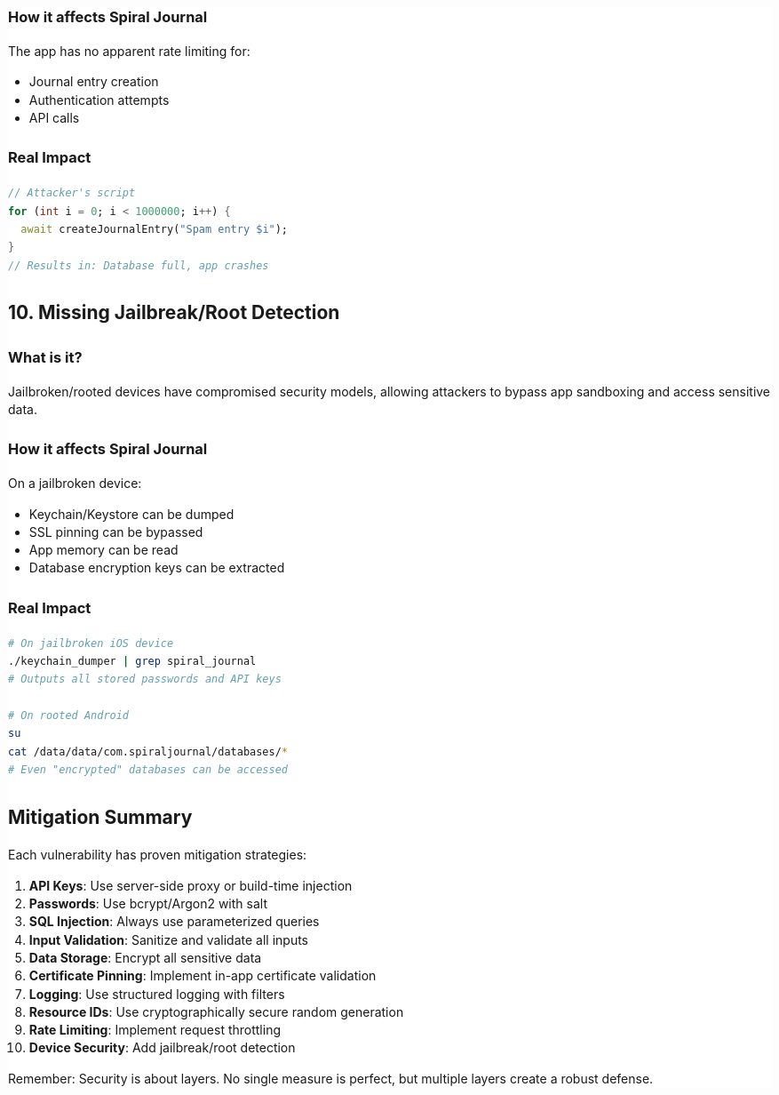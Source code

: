 ### How it affects Spiral Journal
The app has no apparent rate limiting for:
- Journal entry creation
- Authentication attempts
- API calls

### Real Impact
```dart
// Attacker's script
for (int i = 0; i < 1000000; i++) {
  await createJournalEntry("Spam entry $i");
}
// Results in: Database full, app crashes
```

## 10. Missing Jailbreak/Root Detection

### What is it?
Jailbroken/rooted devices have compromised security models, allowing attackers to bypass app sandboxing and access sensitive data.

### How it affects Spiral Journal
On a jailbroken device:
- Keychain/Keystore can be dumped
- SSL pinning can be bypassed
- App memory can be read
- Database encryption keys can be extracted

### Real Impact
```bash
# On jailbroken iOS device
./keychain_dumper | grep spiral_journal
# Outputs all stored passwords and API keys

# On rooted Android
su
cat /data/data/com.spiraljournal/databases/*
# Even "encrypted" databases can be accessed
```

## Mitigation Summary

Each vulnerability has proven mitigation strategies:

1. **API Keys**: Use server-side proxy or build-time injection
2. **Passwords**: Use bcrypt/Argon2 with salt
3. **SQL Injection**: Always use parameterized queries
4. **Input Validation**: Sanitize and validate all inputs
5. **Data Storage**: Encrypt all sensitive data
6. **Certificate Pinning**: Implement in-app certificate validation
7. **Logging**: Use structured logging with filters
8. **Resource IDs**: Use cryptographically secure random generation
9. **Rate Limiting**: Implement request throttling
10. **Device Security**: Add jailbreak/root detection

Remember: Security is about layers. No single measure is perfect, but multiple layers create a robust defense.